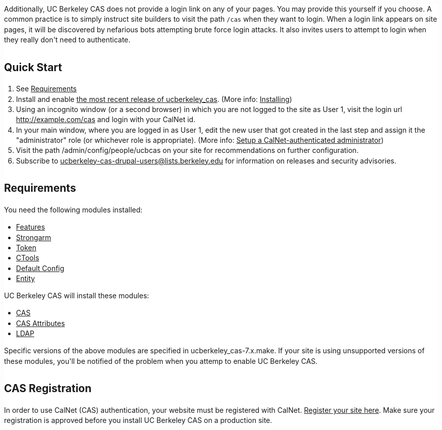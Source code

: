 Additionally, UC Berkeley CAS does not provide a login link on any of your pages.
You may provide this yourself if you choose. A common practice is to simply instruct
site builders to visit the path `/cas` when they want to login.  When a login link
appears on site pages, it will be discovered by nefarious bots attempting brute force 
login attacks. It also invites users to attempt to login when they really don't need to authenticate.

## Quick Start 

1. See [Requirements](#requirements)
2. Install and enable [the most recent release of ucberkeley_cas](https://github.com/bwood/ucberkeley_cas-7/releases). (More info: [Installing](#installation))
3. Using an incognito window (or a second browser) in which you are not logged to the site as User 1, visit the login url
http://example.com/cas and login with your CalNet id.
4. In your main window, where you are logged in as User 1, edit the new user that got
created in the last step and assign it the "administrator" role (or whichever role is appropriate). (More info:
[Setup a CalNet-authenticated administrator](#setup-a-calnet-authenticated-administrator))
5. Visit the path /admin/config/people/ucbcas on your site for recommendations on further configuration.
6. Subscribe to [ucberkeley-cas-drupal-users@lists.berkeley.edu](https://calmail.berkeley.edu/manage/list/listinfo/ucberkeley-cas-drupal-users@lists.berkeley.edu) for information on releases and security advisories.

## Requirements 

You need the following modules installed:

* [Features](http://drupal.org/project/features)
* [Strongarm](http://drupal.org/project/strongarm)
* [Token](http://drupal.org/project/token)
* [CTools](http://drupal.org/project/ctools)
* [Default Config](http://drupal.org/project/defaultconfig)
* [Entity](https://www.drupal.org/project/entity)

UC Berkeley CAS will install these modules:

* [CAS](http://drupal.org/project/cas)
* [CAS Attributes](http://drupal.org/project/cas_attributes)
* [LDAP](http://drupal.org/project/ldap)

Specific versions of the above modules are specified in ucberkeley_cas-7.x.make. If your site is using unsupported versions of these modules, you'll be notified of the problem when you attemp to enable UC Berkeley CAS.

## CAS Registration 

In order to use CalNet (CAS) authentication, your website must be registered with 
CalNet. [Register your site here](https://calnetweb.berkeley.edu/calnet-technologists/cas/casifying-your-web-application-or-web-server/cas-registration).
  Make sure your registration is approved before you install UC Berkeley CAS 
on a production site.
